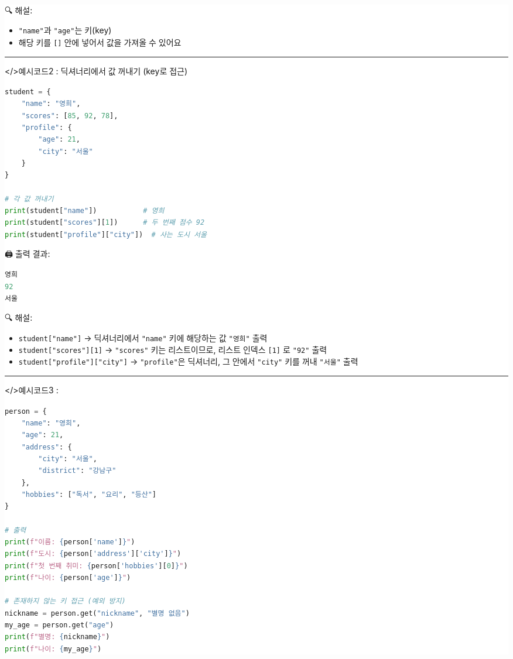 🔍 해설:
- `"name"`과 `"age"`는 키(key)
- 해당 키를 `[]` 안에 넣어서 값을 가져올 수 있어요
---
</>예시코드2 : 딕셔너리에서 값 꺼내기 (key로 접근)
```python
student = {
    "name": "영희",
    "scores": [85, 92, 78],
    "profile": {
        "age": 21,
        "city": "서울"
    }
}

# 각 값 꺼내기
print(student["name"])           # 영희
print(student["scores"][1])      # 두 번째 점수 92
print(student["profile"]["city"])  # 사는 도시 서울
```

🖨️ 출력 결과:
```python
영희
92
서울
```

🔍 해설:
- `student["name"]` → 딕셔너리에서 `"name"` 키에 해당하는 값 `"영희"` 출력
- `student["scores"][1]` → `"scores"` 키는 리스트이므로, 리스트 인덱스 `[1]` 로 `"92"` 출력
- `student["profile"]["city"]` → `"profile"`은 딕셔너리, 그 안에서 `"city"` 키를 꺼내 `"서울"` 출력
---
</>예시코드3 :
```python
person = {     
    "name": "영희",
    "age": 21,
    "address": {
        "city": "서울",
        "district": "강남구"
    },
    "hobbies": ["독서", "요리", "등산"]
} 

# 출력
print(f"이름: {person['name']}")
print(f"도시: {person['address']['city']}")
print(f"첫 번째 취미: {person['hobbies'][0]}")
print(f"나이: {person['age']}")

# 존재하지 않는 키 접근 (예외 방지)
nickname = person.get("nickname", "별명 없음")
my_age = person.get("age")
print(f"별명: {nickname}")
print(f"나이: {my_age}")
```
